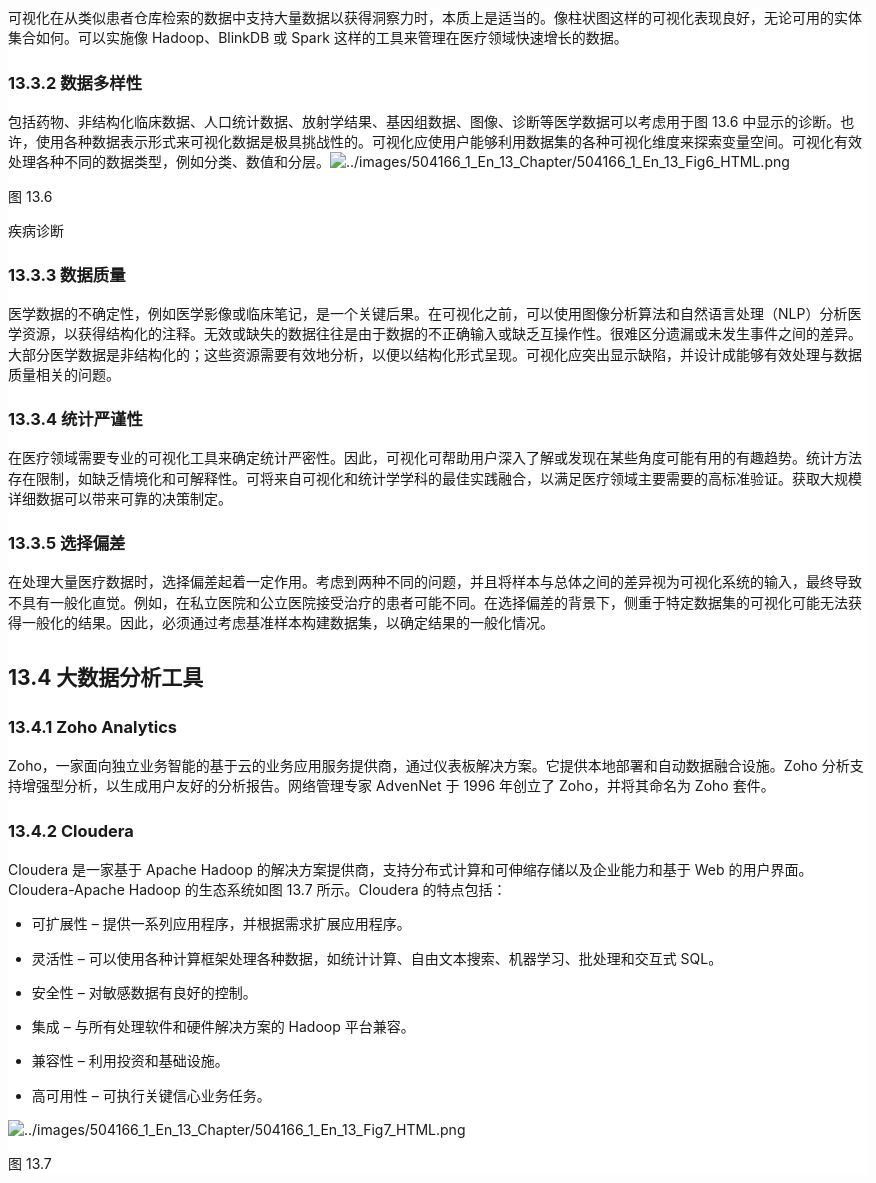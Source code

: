 可视化在从类似患者仓库检索的数据中支持大量数据以获得洞察力时，本质上是适当的。像柱状图这样的可视化表现良好，无论可用的实体集合如何。可以实施像 Hadoop、BlinkDB 或 Spark 这样的工具来管理在医疗领域快速增长的数据。

### 13.3.2 数据多样性

包括药物、非结构化临床数据、人口统计数据、放射学结果、基因组数据、图像、诊断等医学数据可以考虑用于图 13.6 中显示的诊断。也许，使用各种数据表示形式来可视化数据是极具挑战性的。可视化应使用户能够利用数据集的各种可视化维度来探索变量空间。可视化有效处理各种不同的数据类型，例如分类、数值和分层。![../images/504166_1_En_13_Chapter/504166_1_En_13_Fig6_HTML.png](img/504166_1_En_13_Fig6_HTML.png)

图 13.6

疾病诊断

### 13.3.3 数据质量

医学数据的不确定性，例如医学影像或临床笔记，是一个关键后果。在可视化之前，可以使用图像分析算法和自然语言处理（NLP）分析医学资源，以获得结构化的注释。无效或缺失的数据往往是由于数据的不正确输入或缺乏互操作性。很难区分遗漏或未发生事件之间的差异。大部分医学数据是非结构化的；这些资源需要有效地分析，以便以结构化形式呈现。可视化应突出显示缺陷，并设计成能够有效处理与数据质量相关的问题。

### 13.3.4 统计严谨性

在医疗领域需要专业的可视化工具来确定统计严密性。因此，可视化可帮助用户深入了解或发现在某些角度可能有用的有趣趋势。统计方法存在限制，如缺乏情境化和可解释性。可将来自可视化和统计学学科的最佳实践融合，以满足医疗领域主要需要的高标准验证。获取大规模详细数据可以带来可靠的决策制定。

### 13.3.5 选择偏差

在处理大量医疗数据时，选择偏差起着一定作用。考虑到两种不同的问题，并且将样本与总体之间的差异视为可视化系统的输入，最终导致不具有一般化直觉。例如，在私立医院和公立医院接受治疗的患者可能不同。在选择偏差的背景下，侧重于特定数据集的可视化可能无法获得一般化的结果。因此，必须通过考虑基准样本构建数据集，以确定结果的一般化情况。

## 13.4 大数据分析工具

### 13.4.1 Zoho Analytics

Zoho，一家面向独立业务智能的基于云的业务应用服务提供商，通过仪表板解决方案。它提供本地部署和自动数据融合设施。Zoho 分析支持增强型分析，以生成用户友好的分析报告。网络管理专家 AdvenNet 于 1996 年创立了 Zoho，并将其命名为 Zoho 套件。

### 13.4.2 Cloudera

Cloudera 是一家基于 Apache Hadoop 的解决方案提供商，支持分布式计算和可伸缩存储以及企业能力和基于 Web 的用户界面。Cloudera-Apache Hadoop 的生态系统如图 13.7 所示。Cloudera 的特点包括：

+   可扩展性 – 提供一系列应用程序，并根据需求扩展应用程序。

+   灵活性 – 可以使用各种计算框架处理各种数据，如统计计算、自由文本搜索、机器学习、批处理和交互式 SQL。

+   安全性 – 对敏感数据有良好的控制。

+   集成 – 与所有处理软件和硬件解决方案的 Hadoop 平台兼容。

+   兼容性 – 利用投资和基础设施。

+   高可用性 – 可执行关键信心业务任务。

![../images/504166_1_En_13_Chapter/504166_1_En_13_Fig7_HTML.png](img/504166_1_En_13_Fig7_HTML.png)

图 13.7

